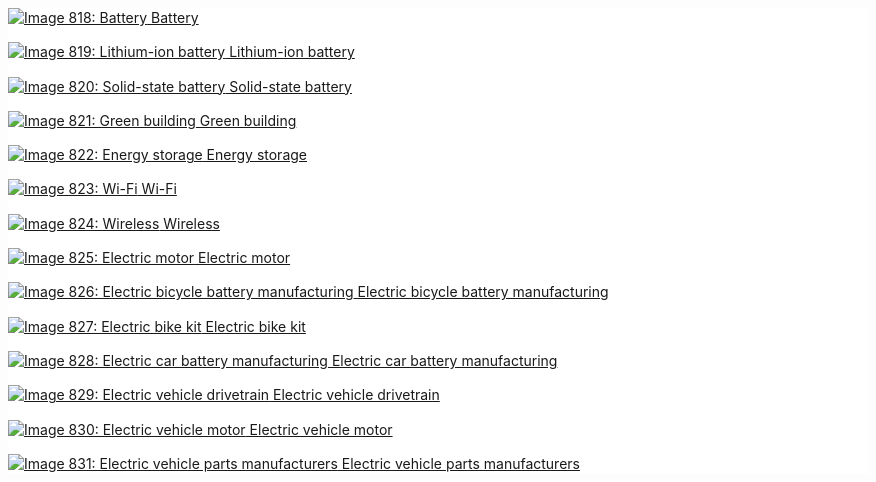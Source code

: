 [![Image 818: Battery](https://media-thumbs.golden.com/W9Exy4Qk_jFTgCc_tT6nAzyzlEA=/30x30/smart/golden-storage-production.golden-support.com%2Ftopic_images%2F4f7ecf3c01d34d949a6cf931b9fc4719.jpeg) Battery](https://golden.com/wiki/Battery-86ZZZ)

[![Image 819: Lithium-ion battery](https://media-thumbs.golden.com/F5NIn-Th-QzNBKHK-YrxIGnn7lA=/30x30/smart/golden-storage-production.golden-support.com%2Ftopics%2F300px-Nokia_Battery.jpg) Lithium-ion battery](https://golden.com/wiki/Lithium-ion_battery-BJDPB)

[![Image 820: Solid-state battery](https://media-thumbs.golden.com/p5NvqB4nMujc_FqSCX13kl5Fcsg=/30x30/smart/golden-storage-production.golden-support.com%2Ftopic_images%2Fd6d8a14a6aec4d1586615c2c39e277cb.jpeg) Solid-state battery](https://golden.com/wiki/Solid-state_battery-3WNEXK)

[![Image 821: Green building](https://media-thumbs.golden.com/JDvW-mm30Q6nZcobSw8k9cq_FQ8=/30x30/smart/golden-storage-production.golden-support.com%2Ftopics%2F300px-U.S._EPA_Kansas_City_Science_and_Technology_Center.jpg) Green building](https://golden.com/wiki/Green_building-ZXRNBM)

[![Image 822: Energy storage](https://media-thumbs.golden.com/ysJa2_Y_DOEb9zFJ3ucMOYUh0zA=/30x30/smart/golden-storage-production.golden-support.com%2Ftopics%2F300px-Stwlan.dam.jpg) Energy storage](https://golden.com/wiki/Energy_storage-5KZY5)

[![Image 823: Wi-Fi](https://media-thumbs.golden.com/pJXWOuKVEx1YCe2ad8FpxarQtvY=/30x30/smart/golden-storage-production.golden-support.com%2Ftopics%2F300px-WiFi_Logo.svg.jpg) Wi-Fi](https://golden.com/wiki/Wi-Fi-Y3PJA)

[![Image 824: Wireless](https://media-thumbs.golden.com/FhBfZKH_Ge--9AEjDXaGQgUzdAw=/30x30/smart/golden-storage-production.golden-support.com%2Ftopics%2F225px-Handheld_Maritime_VHF.jpg) Wireless](https://golden.com/wiki/Wireless-5PPGG)

[![Image 825: Electric motor](https://media-thumbs.golden.com/TM_hgq8HaDx5GFCkG5c1I_SYWB0=/30x30/smart/golden-storage-production.golden-support.com%2Ftopic_images%2F5e7ea1ea853b49bc931d1b5be59e13de.png) Electric motor](https://golden.com/wiki/Electric_motor-J693R)

[![Image 826: Electric bicycle battery manufacturing](https://media-thumbs.golden.com/UmX_1uXVJpXVGBxQnCeqMoeqDuc=/30x30/smart/golden-storage-production.golden-support.com%2Ftopic_images%2F944bb48d047d45b79e554c7c799fe942.png) Electric bicycle battery manufacturing](https://golden.com/wiki/Electric_bicycle_battery_manufacturing-NMZDGVY)

[![Image 827: Electric bike kit](https://media-thumbs.golden.com/NQom81Y1hzsCf8cSS0D-GU1gXa8=/30x30/smart/golden-storage-production.golden-support.com%2Ftopic_images%2F5ff20b89bd31419c81adbdc08d4aaab9.png) Electric bike kit](https://golden.com/wiki/Electric_bike_kit-4NPZ9X8)

[![Image 828: Electric car battery manufacturing](https://media-thumbs.golden.com/ULIpErEcRVLU8jLcobZdXSkv2yE=/30x30/smart/golden-storage-production.golden-support.com%2Ftopic_images%2Fae752b97cb3d480ba8a7e71e73a2133f.png) Electric car battery manufacturing](https://golden.com/wiki/Electric_car_battery_manufacturing-63NP9XX)

[![Image 829: Electric vehicle drivetrain](https://media-thumbs.golden.com/VKW8dgBBzGhsrvaheW069S493n8=/30x30/smart/golden-storage-production.golden-support.com%2Ftopic_images%2F1a6f6ff6619b4e30ba736c6d2f0a695a.png) Electric vehicle drivetrain](https://golden.com/wiki/Electric_vehicle_drivetrain-ZXB8EAK)

[![Image 830: Electric vehicle motor](https://media-thumbs.golden.com/Vrqir9uFO7rG_An2kA76S9RGijY=/30x30/smart/golden-storage-production.golden-support.com%2Ftopic_images%2F18c271af1cf24ce6a3e732ae8ec72feb.png) Electric vehicle motor](https://golden.com/wiki/Electric_vehicle_motor-4NPZ9Z8)

[![Image 831: Electric vehicle parts manufacturers](https://media-thumbs.golden.com/mffArE17WqFoJ3q2zifQlkvLqDk=/30x30/smart/golden-storage-production.golden-support.com%2Ftopic_images%2F52e8cc4a8e084b62b238b6fd50ad0614.png) Electric vehicle parts manufacturers](https://golden.com/wiki/Electric_vehicle_parts_manufacturers-GERD8DJ)
